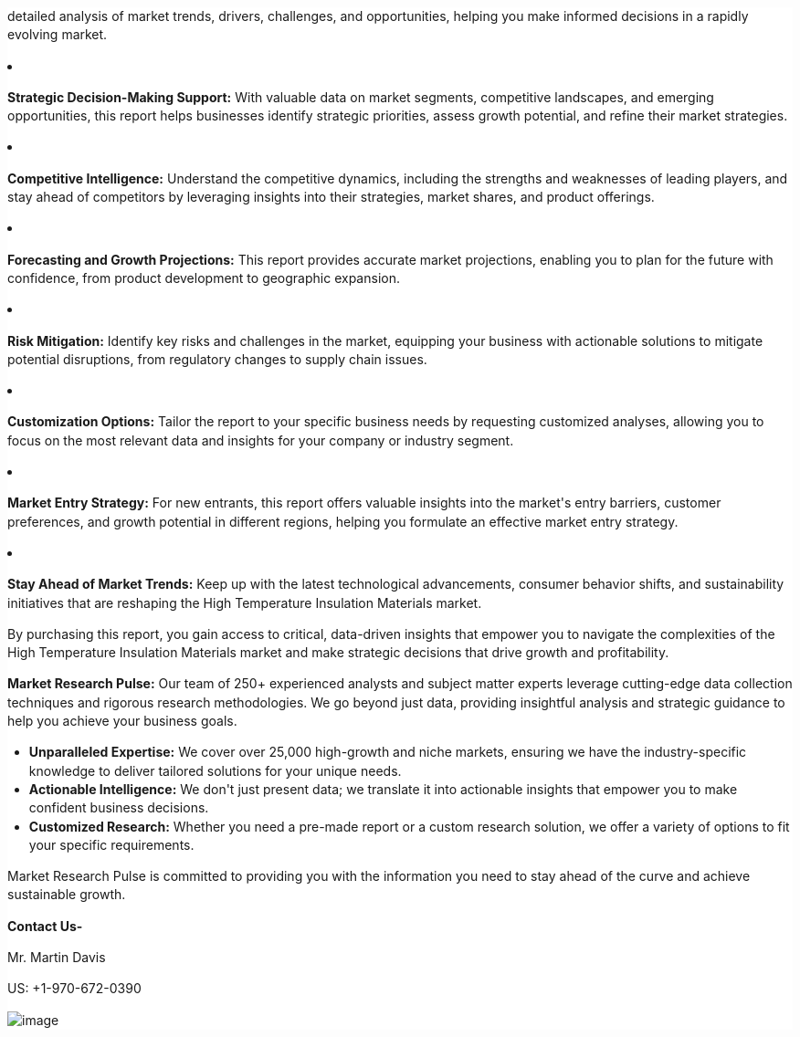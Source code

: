 detailed analysis of market trends, drivers, challenges, and opportunities, helping you make informed decisions in a rapidly evolving market.</p></li><li><p><strong>Strategic Decision-Making Support:</strong> With valuable data on market segments, competitive landscapes, and emerging opportunities, this report helps businesses identify strategic priorities, assess growth potential, and refine their market strategies.</p></li><li><p><strong>Competitive Intelligence:</strong> Understand the competitive dynamics, including the strengths and weaknesses of leading players, and stay ahead of competitors by leveraging insights into their strategies, market shares, and product offerings.</p></li><li><p><strong>Forecasting and Growth Projections:</strong> This report provides accurate market projections, enabling you to plan for the future with confidence, from product development to geographic expansion.</p></li><li><p><strong>Risk Mitigation:</strong> Identify key risks and challenges in the market, equipping your business with actionable solutions to mitigate potential disruptions, from regulatory changes to supply chain issues.</p></li><li><p><strong>Customization Options:</strong> Tailor the report to your specific business needs by requesting customized analyses, allowing you to focus on the most relevant data and insights for your company or industry segment.</p></li><li><p><strong>Market Entry Strategy:</strong> For new entrants, this report offers valuable insights into the market's entry barriers, customer preferences, and growth potential in different regions, helping you formulate an effective market entry strategy.</p></li><li><p><strong>Stay Ahead of Market Trends:</strong> Keep up with the latest technological advancements, consumer behavior shifts, and sustainability initiatives that are reshaping the High Temperature Insulation Materials market.</p></li></ol><p>By purchasing this report, you gain access to critical, data-driven insights that empower you to navigate the complexities of the High Temperature Insulation Materials market and make strategic decisions that drive growth and profitability.</p><p><strong>Market Research Pulse:</strong>&nbsp;Our team of 250+ experienced analysts and subject matter experts leverage cutting-edge data collection techniques and rigorous research methodologies. We go beyond just data, providing insightful analysis and strategic guidance to help you achieve your business goals.</p><ul><li><strong>Unparalleled Expertise:</strong>&nbsp;We cover over 25,000 high-growth and niche markets, ensuring we have the industry-specific knowledge to deliver tailored solutions for your unique needs.</li><li><strong>Actionable Intelligence:</strong>&nbsp;We don't just present data; we translate it into actionable insights that empower you to make confident business decisions.</li><li><strong>Customized Research:</strong>&nbsp;Whether you need a pre-made report or a custom research solution, we offer a variety of options to fit your specific requirements.</li></ul><p>Market Research Pulse is committed to providing you with the information you need to stay ahead of the curve and achieve sustainable growth.</p><p><strong>Contact Us-</strong></p><p>Mr. Martin Davis</p><p>US: +1-970-672-0390</p>
![image](https://github.com/user-attachments/assets/48749bf2-7eb3-4d4d-8f42-352243a374f6)

